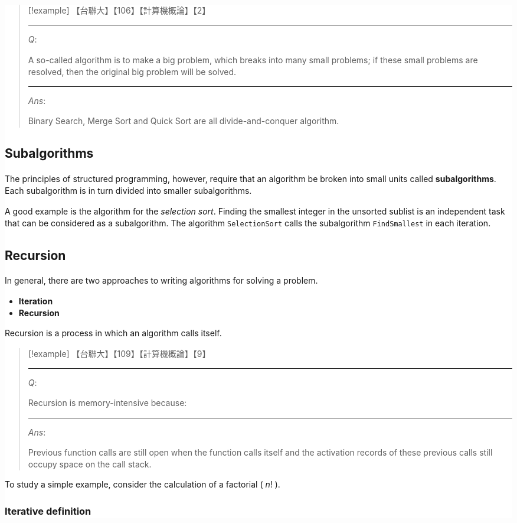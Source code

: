 > [!example]
> 【台聯大】【106】【計算機概論】【2】
>
> ---
>
> $Q:$
>
> A so-called algorithm is to make a big problem, which breaks into many small problems; if these small problems are resolved, then the original big problem will be solved.
>
> ---
>
> $Ans:$
>
> Binary Search, Merge Sort and Quick Sort are all divide-and-conquer algorithm.

## Subalgorithms

The principles of structured programming, however, require that an algorithm be broken into small units called **subalgorithms**. Each subalgorithm is in turn divided into smaller subalgorithms.

A good example is the algorithm for the *selection sort*. Finding the smallest integer in the unsorted sublist is an independent task that can be considered as a subalgorithm. The algorithm `SelectionSort` calls the subalgorithm `FindSmallest` in each iteration.

## Recursion

In general, there are two approaches to writing algorithms for solving a problem.

- **Iteration**
- **Recursion**

Recursion is a process in which an algorithm calls itself.

> [!example]
> 【台聯大】【109】【計算機概論】【9】
>
> ---
>
> $Q:$
>
> Recursion is memory-intensive because:
>
> ---
>
> $Ans:$
>
> Previous function calls are still open when the function calls itself and the activation records of these previous calls still occupy space on the call stack.

To study a simple example, consider the calculation of a factorial ( $n!$ ).

### Iterative definition
